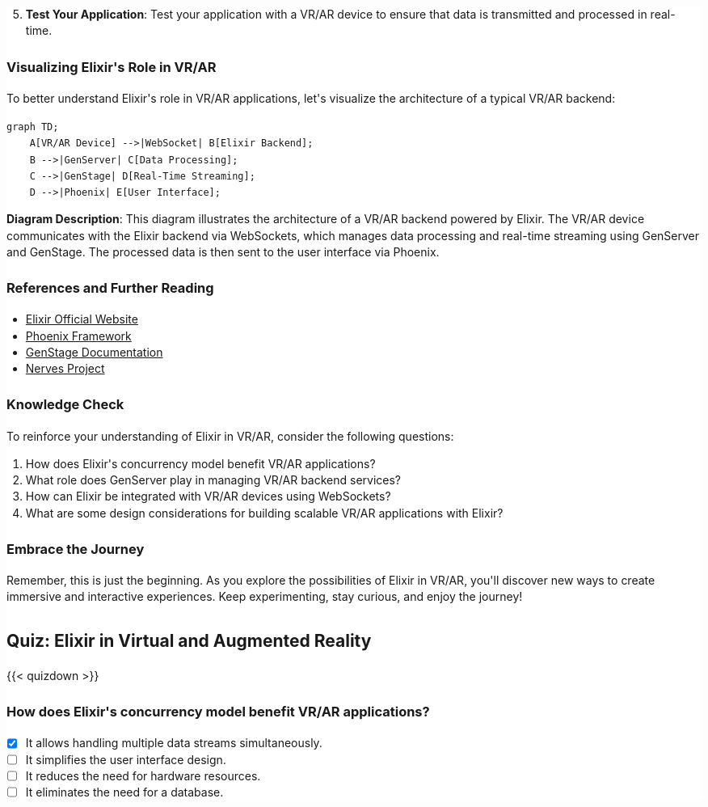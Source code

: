 5. **Test Your Application**: Test your application with a VR/AR device to ensure that data is transmitted and processed in real-time.

### Visualizing Elixir's Role in VR/AR

To better understand Elixir's role in VR/AR applications, let's visualize the architecture of a typical VR/AR backend:

```mermaid
graph TD;
    A[VR/AR Device] -->|WebSocket| B[Elixir Backend];
    B -->|GenServer| C[Data Processing];
    C -->|GenStage| D[Real-Time Streaming];
    D -->|Phoenix| E[User Interface];
```

**Diagram Description**: This diagram illustrates the architecture of a VR/AR backend powered by Elixir. The VR/AR device communicates with the Elixir backend via WebSockets, which manages data processing and real-time streaming using GenServer and GenStage. The processed data is then sent to the user interface via Phoenix.

### References and Further Reading

- [Elixir Official Website](https://elixir-lang.org/)
- [Phoenix Framework](https://www.phoenixframework.org/)
- [GenStage Documentation](https://hexdocs.pm/gen_stage/GenStage.html)
- [Nerves Project](https://nerves-project.org/)

### Knowledge Check

To reinforce your understanding of Elixir in VR/AR, consider the following questions:

1. How does Elixir's concurrency model benefit VR/AR applications?
2. What role does GenServer play in managing VR/AR backend services?
3. How can Elixir be integrated with VR/AR devices using WebSockets?
4. What are some design considerations for building scalable VR/AR applications with Elixir?

### Embrace the Journey

Remember, this is just the beginning. As you explore the possibilities of Elixir in VR/AR, you'll discover new ways to create immersive and interactive experiences. Keep experimenting, stay curious, and enjoy the journey!

## Quiz: Elixir in Virtual and Augmented Reality

{{< quizdown >}}

### How does Elixir's concurrency model benefit VR/AR applications?

- [x] It allows handling multiple data streams simultaneously.
- [ ] It simplifies the user interface design.
- [ ] It reduces the need for hardware resources.
- [ ] It eliminates the need for a database.
